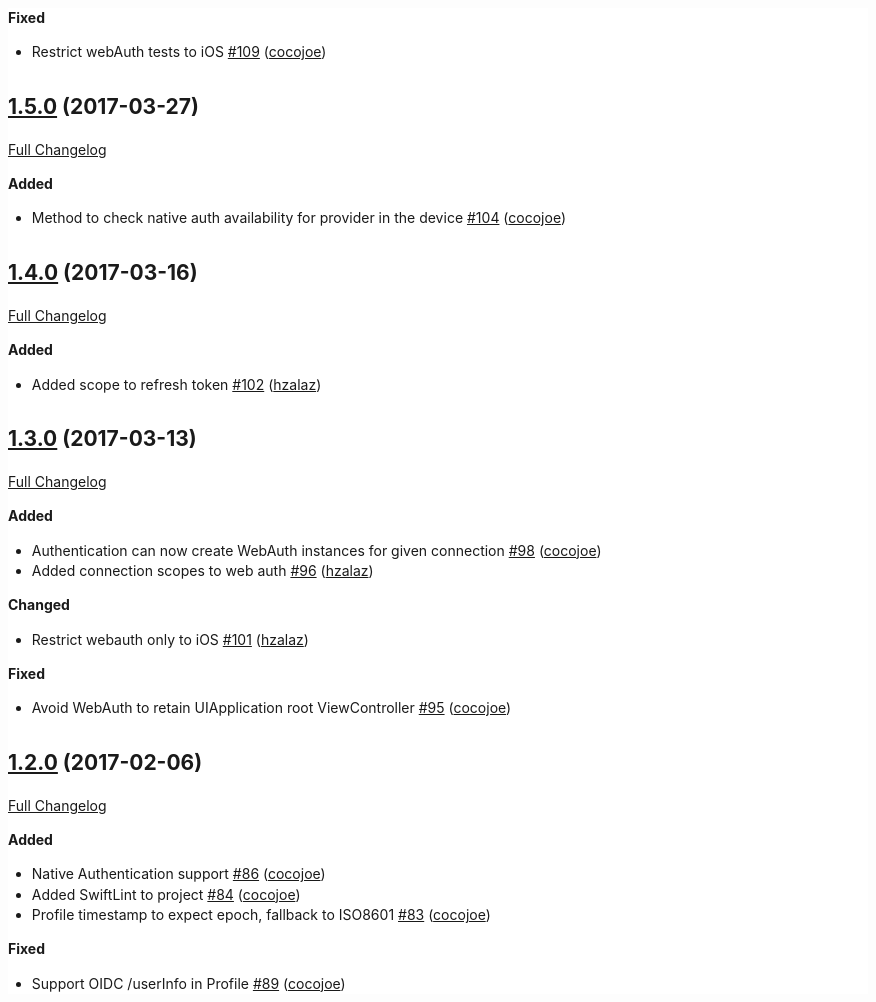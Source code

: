 **Fixed**
- Restrict webAuth tests to iOS [\#109](https://github.com/auth0/Auth0.swift/pull/109) ([cocojoe](https://github.com/cocojoe))

## [1.5.0](https://github.com/auth0/Auth0.swift/tree/1.5.0) (2017-03-27)
[Full Changelog](https://github.com/auth0/Auth0.swift/compare/1.4.0...1.5.0)

**Added**
- Method to check native auth availability for provider in the device [\#104](https://github.com/auth0/Auth0.swift/pull/104) ([cocojoe](https://github.com/cocojoe))

## [1.4.0](https://github.com/auth0/Auth0.swift/tree/1.4.0) (2017-03-16)
[Full Changelog](https://github.com/auth0/Auth0.swift/compare/1.3.0...1.4.0)

**Added**
- Added scope to refresh token [\#102](https://github.com/auth0/Auth0.swift/pull/102) ([hzalaz](https://github.com/hzalaz))

## [1.3.0](https://github.com/auth0/Auth0.swift/tree/1.3.0) (2017-03-13)
[Full Changelog](https://github.com/auth0/Auth0.swift/compare/1.2.0...1.3.0)

**Added**
- Authentication can now create WebAuth instances for given connection [\#98](https://github.com/auth0/Auth0.swift/pull/98) ([cocojoe](https://github.com/cocojoe))
- Added connection scopes to web auth [\#96](https://github.com/auth0/Auth0.swift/pull/96) ([hzalaz](https://github.com/hzalaz))

**Changed**
- Restrict webauth only to iOS [\#101](https://github.com/auth0/Auth0.swift/pull/101) ([hzalaz](https://github.com/hzalaz))

**Fixed**
- Avoid WebAuth to retain UIApplication root ViewController [\#95](https://github.com/auth0/Auth0.swift/pull/95) ([cocojoe](https://github.com/cocojoe))

## [1.2.0](https://github.com/auth0/Auth0.swift/tree/1.2.0) (2017-02-06)
[Full Changelog](https://github.com/auth0/Auth0.swift/compare/1.1.1...1.2.0)


**Added**
- Native Authentication support [\#86](https://github.com/auth0/Auth0.swift/pull/86) ([cocojoe](https://github.com/cocojoe))
- Added SwiftLint to project [\#84](https://github.com/auth0/Auth0.swift/pull/84) ([cocojoe](https://github.com/cocojoe))
- Profile timestamp to expect epoch, fallback to ISO8601 [\#83](https://github.com/auth0/Auth0.swift/pull/83) ([cocojoe](https://github.com/cocojoe))

**Fixed**
- Support OIDC /userInfo in Profile [\#89](https://github.com/auth0/Auth0.swift/pull/89) ([cocojoe](https://github.com/cocojoe))

